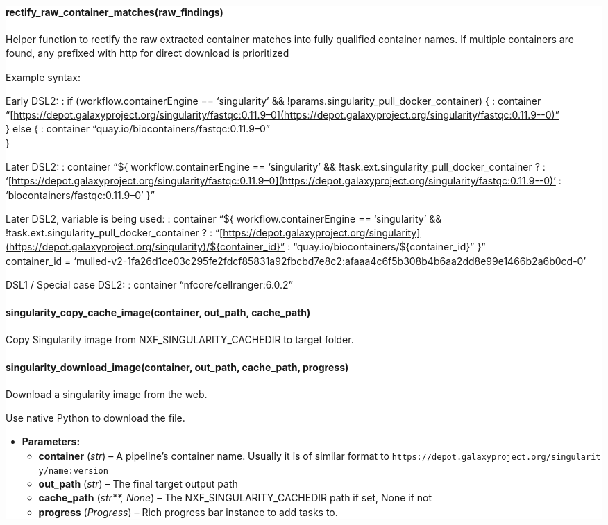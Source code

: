 #### rectify_raw_container_matches(raw_findings)

Helper function to rectify the raw extracted container matches into fully qualified container names.
If multiple containers are found, any prefixed with http for direct download is prioritized

Example syntax:

Early DSL2:
: if (workflow.containerEngine == ‘singularity’ && !params.singularity_pull_docker_container) {
: container “[https://depot.galaxyproject.org/singularity/fastqc:0.11.9–0](https://depot.galaxyproject.org/singularity/fastqc:0.11.9--0)”
<br/>
} else {
: container “quay.io/biocontainers/fastqc:0.11.9–0”
<br/>
}

Later DSL2:
: container “${ workflow.containerEngine == ‘singularity’ && !task.ext.singularity_pull_docker_container ?
: ‘[https://depot.galaxyproject.org/singularity/fastqc:0.11.9–0](https://depot.galaxyproject.org/singularity/fastqc:0.11.9--0)’ :
‘biocontainers/fastqc:0.11.9–0’ }”

Later DSL2, variable is being used:
: container “${ workflow.containerEngine == ‘singularity’ && !task.ext.singularity_pull_docker_container ?
  : “[https://depot.galaxyproject.org/singularity](https://depot.galaxyproject.org/singularity)/${container_id}” :
“quay.io/biocontainers/${container_id}” }”
<br/>
container_id = ‘mulled-v2-1fa26d1ce03c295fe2fdcf85831a92fbcbd7e8c2:afaaa4c6f5b308b4b6aa2dd8e99e1466b2a6b0cd-0’

DSL1 / Special case DSL2:
: container “nfcore/cellranger:6.0.2”

#### singularity_copy_cache_image(container, out_path, cache_path)

Copy Singularity image from NXF_SINGULARITY_CACHEDIR to target folder.

#### singularity_download_image(container, out_path, cache_path, progress)

Download a singularity image from the web.

Use native Python to download the file.

- **Parameters:**
  - **container** (_str_) – A pipeline’s container name. Usually it is of similar format
    to `https://depot.galaxyproject.org/singularity/name:version`
  - **out_path** (_str_) – The final target output path
  - **cache_path** (_str\*\*,_ _None_) – The NXF_SINGULARITY_CACHEDIR path if set, None if not
  - **progress** (_Progress_) – Rich progress bar instance to add tasks to.
